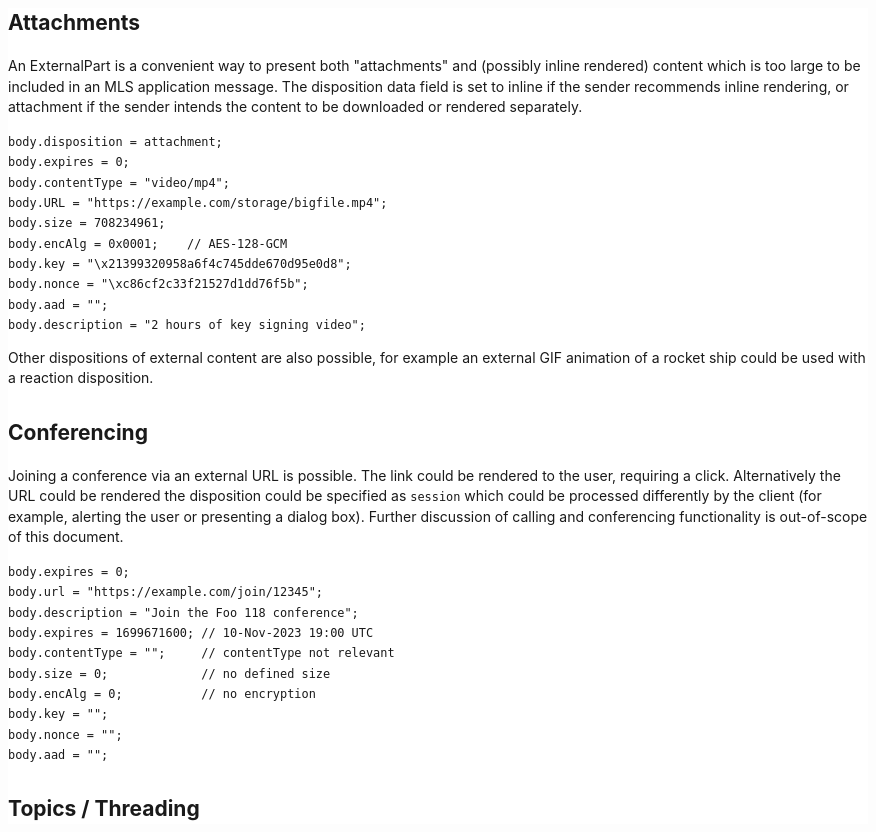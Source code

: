 ## Attachments

An ExternalPart is a convenient way to present both "attachments" and
(possibly inline rendered) content which is too large to be included
in an MLS application message. The disposition data
field is set to inline if the sender recommends inline rendering, or
attachment if the sender intends the content to be downloaded or
rendered separately.

~~~~~~~
body.disposition = attachment;
body.expires = 0;
body.contentType = "video/mp4";
body.URL = "https://example.com/storage/bigfile.mp4";
body.size = 708234961;
body.encAlg = 0x0001;    // AES-128-GCM
body.key = "\x21399320958a6f4c745dde670d95e0d8";
body.nonce = "\xc86cf2c33f21527d1dd76f5b";
body.aad = "";
body.description = "2 hours of key signing video";
~~~~~~~

Other dispositions of external content are also possible, for example
an external GIF animation of a rocket ship could be used with a
reaction disposition.


## Conferencing

Joining a conference via an external URL is possible. The link could be
rendered to the user, requiring a click. Alternatively the URL could be
rendered the 
disposition could be specified as `session` which could be processed 
differently by the client (for example, alerting the user or presenting
a dialog box). 
Further discussion of calling and conferencing functionality is out-of-scope
of this document.

~~~~~~~
body.expires = 0;
body.url = "https://example.com/join/12345";
body.description = "Join the Foo 118 conference";
body.expires = 1699671600; // 10-Nov-2023 19:00 UTC
body.contentType = "";     // contentType not relevant
body.size = 0;             // no defined size
body.encAlg = 0;           // no encryption
body.key = "";
body.nonce = "";
body.aad = "";
~~~~~~~

## Topics / Threading
